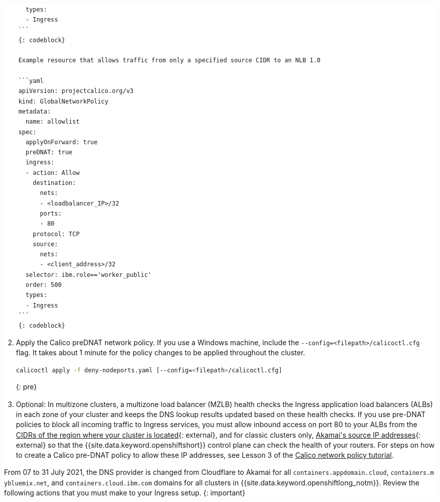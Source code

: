           types:
          - Ingress
        ```
        {: codeblock}

        Example resource that allows traffic from only a specified source CIDR to an NLB 1.0

        ```yaml
        apiVersion: projectcalico.org/v3
        kind: GlobalNetworkPolicy
        metadata:
          name: allowlist
        spec:
          applyOnForward: true
          preDNAT: true
          ingress:
          - action: Allow
            destination:
              nets:
              - <loadbalancer_IP>/32
              ports:
              - 80
            protocol: TCP
            source:
              nets:
              - <client_address>/32
          selector: ibm.role=='worker_public'
          order: 500
          types:
          - Ingress
        ```
        {: codeblock}

2. Apply the Calico preDNAT network policy. If you use a Windows machine, include the `--config=<filepath>/calicoctl.cfg` flag. It takes about 1 minute for the policy changes to be applied throughout the cluster.

    ```sh
    calicoctl apply -f deny-nodeports.yaml [--config=<filepath>/calicoctl.cfg]
    ```
    {: pre}

3. Optional: In multizone clusters, a multizone load balancer (MZLB) health checks the Ingress application load balancers (ALBs) in each zone of your cluster and keeps the DNS lookup results updated based on these health checks. If you use pre-DNAT policies to block all incoming traffic to Ingress services, you must allow inbound access on port 80 to your ALBs from the [CIDRs of the region where your cluster is located](https://github.com/IBM-Cloud/kube-samples/tree/master/control-plane-ips){: external}, and for classic clusters only, [Akamai's source IP addresses](https://github.com/IBM-Cloud/kube-samples/tree/master/akamai/gtm-liveness-test){: external} so that the {{site.data.keyword.openshiftshort}} control plane can check the health of your routers. For steps on how to create a Calico pre-DNAT policy to allow these IP addresses, see Lesson 3 of the [Calico network policy tutorial](/docs/containers?topic=containers-policy_tutorial#lesson3).

From 07 to 31 July 2021, the DNS provider is changed from Cloudflare to Akamai for all `containers.appdomain.cloud`, `containers.mybluemix.net`, and `containers.cloud.ibm.com` domains for all clusters in {{site.data.keyword.openshiftlong_notm}}. Review the following actions that you must make to your Ingress setup.
{: important}
